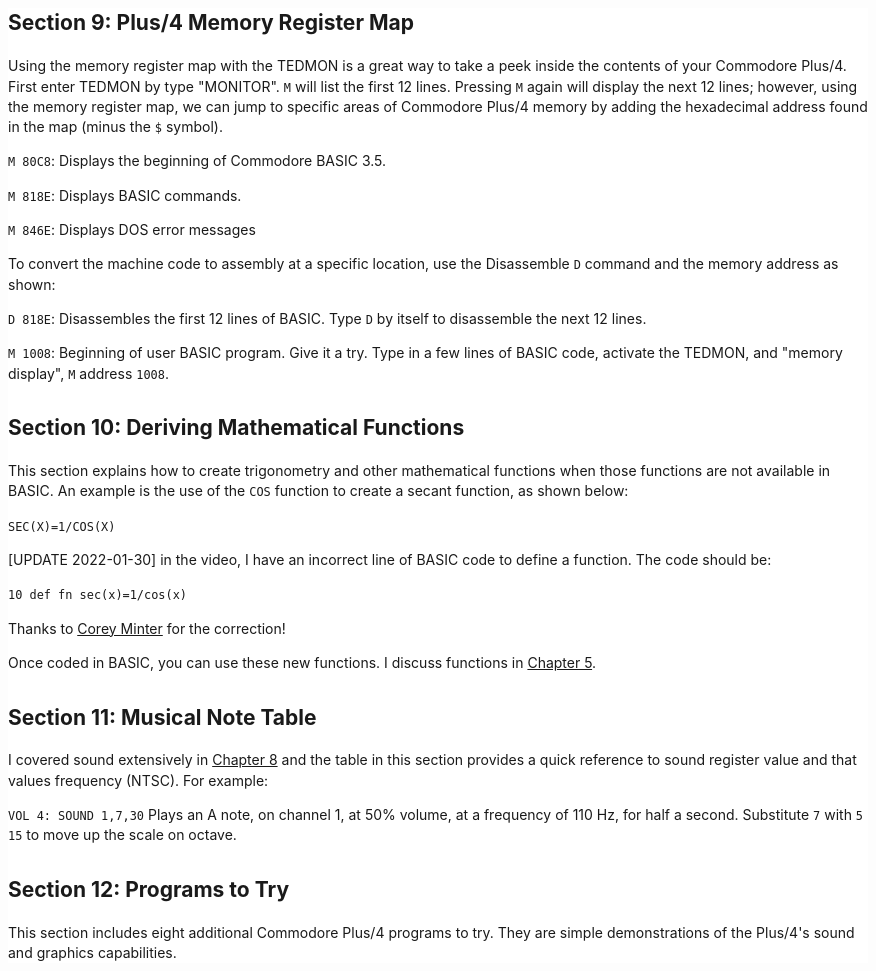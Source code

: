 ## Section 9: Plus/4 Memory Register Map

Using the memory register map with the TEDMON is a great way to take a peek inside the contents of your Commodore Plus/4. First enter TEDMON by type "MONITOR". `M` will list the first 12 lines. Pressing `M` again will display the next 12 lines; however, using the memory register map, we can jump to specific areas of Commodore Plus/4 memory by adding the hexadecimal address found in the map (minus the `$` symbol).

`M 80C8`: Displays the beginning of Commodore BASIC 3.5.

`M 818E`: Displays BASIC commands.

`M 846E`: Displays DOS error messages

To convert the machine code to assembly at a specific location, use the Disassemble `D` command and the memory address as shown:

`D 818E`: Disassembles the first 12 lines of BASIC. Type `D` by itself to disassemble the next 12 lines.

`M 1008`: Beginning of user BASIC program. Give it a try. Type in a few lines of BASIC code, activate the TEDMON, and "memory display", `M` address `1008`.

## Section 10: Deriving Mathematical Functions

This section explains how to create trigonometry and other mathematical functions when those functions are not available in BASIC. An example is the use of the `COS` function to create a secant function, as shown below:

`SEC(X)=1/COS(X)`

[UPDATE 2022-01-30] in the video, I have an incorrect line of BASIC code to define a function. The code should be:

`10 def fn sec(x)=1/cos(x)`

Thanks to [Corey Minter](https://www.youtube.com/channel/UCuBoBVHYG1F5d2kuQTWsNdw) for the correction!

Once coded in BASIC, you can use these new functions. I discuss functions in [Chapter 5](https://www.stevencombs.com/plus4-6).

## Section 11: Musical Note Table

I covered sound extensively in [Chapter 8](https://www.stevencombs.com/plus4-9) and the table in this section provides a quick reference to sound register value and that values frequency (NTSC). For example:

`VOL 4: SOUND 1,7,30` Plays an A note, on channel 1, at 50% volume, at a frequency of 110 Hz, for half a second. Substitute `7` with `515` to move up the scale on octave.

## Section 12: Programs to Try

This section includes eight additional Commodore Plus/4 programs to try. They are simple demonstrations of the Plus/4's sound and graphics capabilities.
